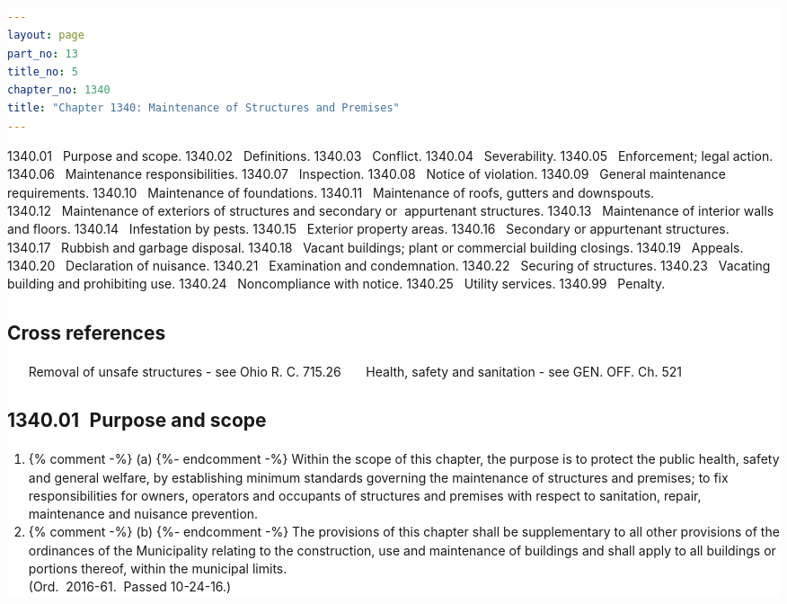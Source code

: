 ```yaml
---
layout: page
part_no: 13
title_no: 5
chapter_no: 1340
title: "Chapter 1340: Maintenance of Structures and Premises"
---
```


1340.01   Purpose and scope.
1340.02   Definitions.
1340.03   Conflict.
1340.04   Severability.
1340.05   Enforcement; legal action.
1340.06   Maintenance responsibilities.
1340.07   Inspection.
1340.08   Notice of violation.
1340.09   General maintenance requirements.
1340.10   Maintenance of foundations.
1340.11   Maintenance of roofs, gutters and downspouts.
1340.12   Maintenance of exteriors of structures and secondary or  appurtenant
structures.
1340.13   Maintenance of interior walls and floors.
1340.14   Infestation by pests.
1340.15   Exterior property areas.
1340.16   Secondary or appurtenant structures.
1340.17   Rubbish and garbage disposal.
1340.18   Vacant buildings; plant or commercial building closings.
1340.19   Appeals.
1340.20   Declaration of nuisance.
1340.21   Examination and condemnation.
1340.22   Securing of structures.
1340.23   Vacating building and prohibiting use.
1340.24   Noncompliance with notice.
1340.25   Utility services.
1340.99   Penalty.

## Cross references

      Removal of unsafe structures - see Ohio R. C. 715.26
      Health, safety and sanitation - see GEN. OFF. Ch.
521

## 1340.01   Purpose and scope

<p class="Markdown-list--a-1-A"></p>

1. {% comment -%} (a) {%- endcomment -%} Within the scope of this chapter, the purpose is to protect the public
health, safety and general welfare, by establishing minimum standards governing
the maintenance of structures and premises; to fix responsibilities for owners,
operators and occupants of structures and premises with respect to sanitation,
repair, maintenance and nuisance prevention.
2. {% comment -%} (b) {%- endcomment -%} The provisions of this chapter shall be supplementary to all other
provisions of the ordinances of the Municipality relating to the construction,
use and maintenance of buildings and shall apply to all buildings or portions
thereof, within the municipal limits.  
(Ord.  2016-61.  Passed 10-24-16.)
